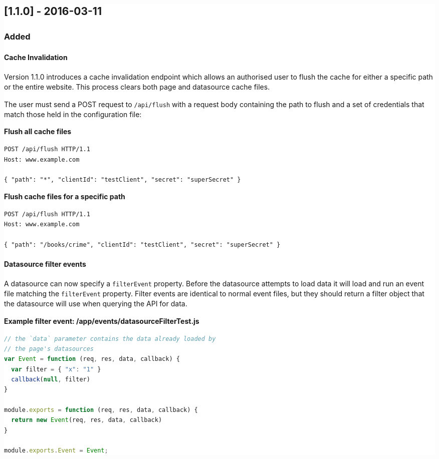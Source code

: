 ## [1.1.0] - 2016-03-11

### Added
#### Cache Invalidation
Version 1.1.0 introduces a cache invalidation endpoint which allows an authorised user to flush the cache
for either a specific path or the entire website. This process clears both page and datasource cache files.

The user must send a POST request to `/api/flush` with a request body containing the path to flush and
a set of credentials that match those held in the configuration file:

**Flush all cache files**
```
POST /api/flush HTTP/1.1
Host: www.example.com

{ "path": "*", "clientId": "testClient", "secret": "superSecret" }
```

**Flush cache files for a specific path**
```
POST /api/flush HTTP/1.1
Host: www.example.com

{ "path": "/books/crime", "clientId": "testClient", "secret": "superSecret" }
```

#### Datasource filter events

A datasource can now specify a `filterEvent` property. Before the datasource attempts to load data
it will load and run an event file matching the `filterEvent` property. Filter events are identical to normal
event files, but they should return a filter object that the datasource will use when querying the API for data.

**Example filter event: /app/events/datasourceFilterTest.js**
```js
// the `data` parameter contains the data already loaded by
// the page's datasources
var Event = function (req, res, data, callback) {
  var filter = { "x": "1" }
  callback(null, filter)
}

module.exports = function (req, res, data, callback) {
  return new Event(req, res, data, callback)
}

module.exports.Event = Event;
```
